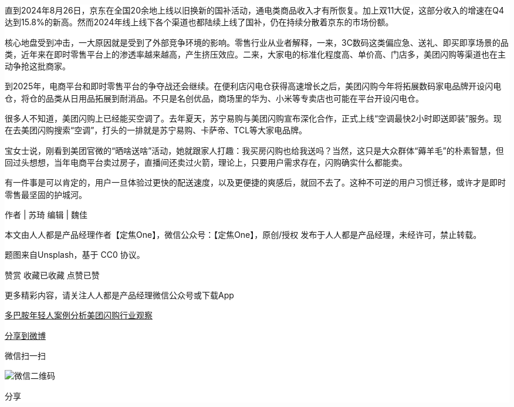 直到2024年8月26日，京东在全国20余地上线以旧换新的国补活动，通电类商品收入才有所恢复。加上双11大促，这部分收入的增速在Q4达到15.8%的新高。然而2024年线上线下各个渠道也都陆续上线了国补，仍在持续分散着京东的市场份额。

核心地盘受到冲击，一大原因就是受到了外部竞争环境的影响。零售行业从业者解释，一来，3C数码这类偏应急、送礼、即买即享场景的品类，近年来在即时零售平台上的渗透率越来越高，产生挤压效应。二来，大家电的标准化程度高、单价高、门店多，美团闪购等渠道也在主动争抢这批商家。

到2025年，电商平台和即时零售平台的争夺战还会继续。在便利店闪电仓获得高速增长之后，美团闪购今年将拓展数码家电品牌开设闪电仓，将仓的品类从日用品拓展到耐消品。不只是名创优品，商场里的华为、小米等专卖店也可能在平台开设闪电仓。

很多人不知道，美团闪购上已经能买空调了。去年夏天，苏宁易购与美团闪购宣布深化合作，正式上线“空调最快2小时即送即装”服务。现在去美团闪购搜索“空调”，打头的一排就是苏宁易购、卡萨帝、TCL等大家电品牌。

宝女士说，刚看到美团官微的“晒啥送啥”活动，她就跟家人打趣：我买房闪购也给我送吗？当然，这只是大众群体“薅羊毛”的朴素智慧，但回过头想想，当年电商平台卖过房子，直播间还卖过火箭，理论上，只要用户需求存在，闪购确实什么都能卖。

有一件事是可以肯定的，用户一旦体验过更快的配送速度，以及更便捷的爽感后，就回不去了。这种不可逆的用户习惯迁移，或许才是即时零售最坚固的护城河。

作者 | 苏琦 编辑 | 魏佳

本文由人人都是产品经理作者【定焦One】，微信公众号：【定焦One】，原创/授权 发布于人人都是产品经理，未经许可，禁止转载。

题图来自Unsplash，基于 CC0 协议。

赞赏 收藏已收藏 点赞已赞

更多精彩内容，请关注人人都是产品经理微信公众号或下载App

[多巴胺](https://www.woshipm.com/tag/%e5%a4%9a%e5%b7%b4%e8%83%ba)[年轻人](https://www.woshipm.com/tag/%e5%b9%b4%e8%bd%bb%e4%ba%ba)[案例分析](https://www.woshipm.com/tag/%e6%a1%88%e4%be%8b%e5%88%86%e6%9e%90)[美团闪购](https://www.woshipm.com/tag/%e7%be%8e%e5%9b%a2%e9%97%aa%e8%b4%ad)[行业观察](https://www.woshipm.com/tag/%e8%a1%8c%e4%b8%9a%e8%a7%82%e5%af%9f)

[分享到微博](https://service.weibo.com/share/share.php?appkey=2775287854&title=闪购，年轻人的即时多巴胺&url=https://www.woshipm.com/it/6207283.html&pic=https://image.woshipm.com/2023/04/13/79edb106-d9ea-11ed-a8b0-00163e0b5ff3.jpg)

微信扫一扫

![微信二维码](https://api.pwmqr.com/qrcode/create/?url=https://www.woshipm.com/it/6207283.html)

分享